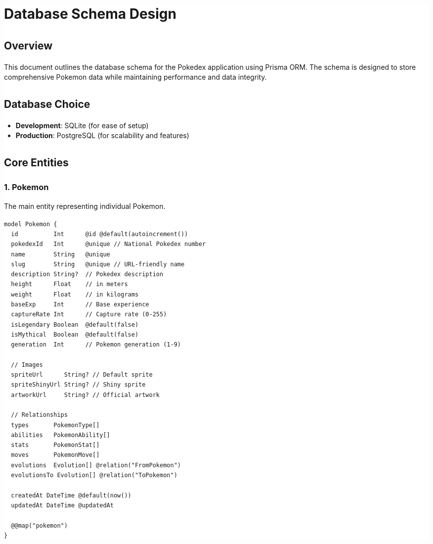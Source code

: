 # Database Schema Design

## Overview
This document outlines the database schema for the Pokedex application using Prisma ORM. The schema is designed to store comprehensive Pokemon data while maintaining performance and data integrity.

## Database Choice
- **Development**: SQLite (for ease of setup)
- **Production**: PostgreSQL (for scalability and features)

## Core Entities

### 1. Pokemon
The main entity representing individual Pokemon.

```prisma
model Pokemon {
  id          Int      @id @default(autoincrement())
  pokedexId   Int      @unique // National Pokedex number
  name        String   @unique
  slug        String   @unique // URL-friendly name
  description String?  // Pokedex description
  height      Float    // in meters
  weight      Float    // in kilograms
  baseExp     Int      // Base experience
  captureRate Int      // Capture rate (0-255)
  isLegendary Boolean  @default(false)
  isMythical  Boolean  @default(false)
  generation  Int      // Pokemon generation (1-9)
  
  // Images
  spriteUrl      String? // Default sprite
  spriteShinyUrl String? // Shiny sprite
  artworkUrl     String? // Official artwork
  
  // Relationships
  types       PokemonType[]
  abilities   PokemonAbility[]
  stats       PokemonStat[]
  moves       PokemonMove[]
  evolutions  Evolution[] @relation("FromPokemon")
  evolutionsTo Evolution[] @relation("ToPokemon")
  
  createdAt DateTime @default(now())
  updatedAt DateTime @updatedAt
  
  @@map("pokemon")
}
```
